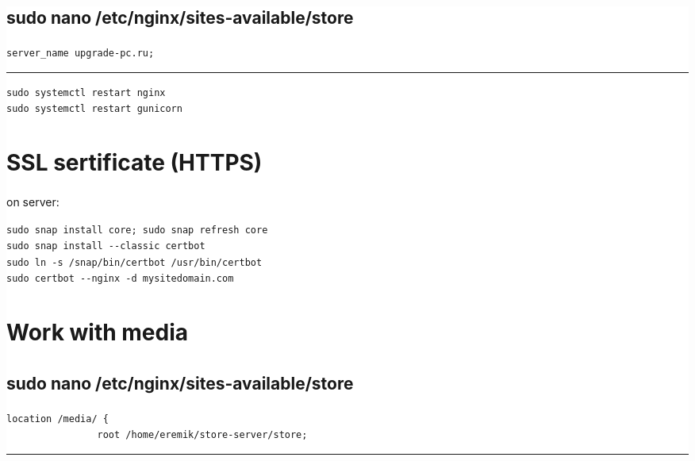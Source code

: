 sudo nano /etc/nginx/sites-available/store
----------------
	server_name upgrade-pc.ru;
----------------



    sudo systemctl restart nginx
    sudo systemctl restart gunicorn


# SSL sertificate (HTTPS)
on server:

	sudo snap install core; sudo snap refresh core
	sudo snap install --classic certbot
	sudo ln -s /snap/bin/certbot /usr/bin/certbot
	sudo certbot --nginx -d mysitedomain.com


# Work with media	
sudo nano /etc/nginx/sites-available/store
------------
    location /media/ {
                    root /home/eremik/store-server/store;
------------